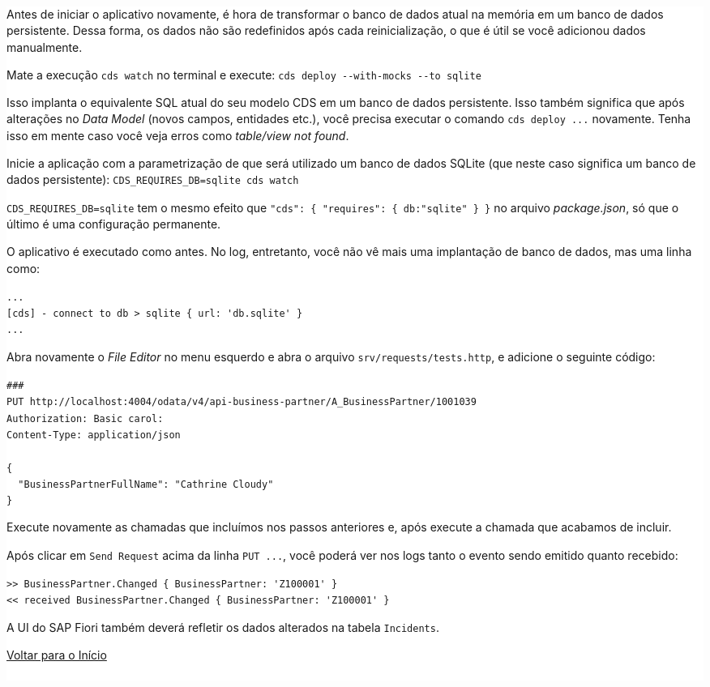 Antes de iniciar o aplicativo novamente, é hora de transformar o banco de dados atual na memória em um banco de dados persistente. Dessa forma, os dados não são redefinidos após cada reinicialização, o que é útil se você adicionou dados manualmente.

Mate a execução `cds watch` no terminal e execute:
`cds deploy --with-mocks --to sqlite`

Isso implanta o equivalente SQL atual do seu modelo CDS em um banco de dados persistente. Isso também significa que após alterações no *Data Model* (novos campos, entidades etc.), você precisa executar o comando `cds deploy ...` novamente. Tenha isso em mente caso você veja erros como *table/view not found*.

Inicie a aplicação com a parametrização de que será utilizado um banco de dados SQLite (que neste caso significa um banco de dados persistente):
`CDS_REQUIRES_DB=sqlite cds watch`

`CDS_REQUIRES_DB=sqlite` tem o mesmo efeito que `"cds": { "requires": { db:"sqlite" } }` no arquivo *package.json*, só que o último é uma configuração permanente.

O aplicativo é executado como antes. No log, entretanto, você não vê mais uma implantação de banco de dados, mas uma linha como:

```
...
[cds] - connect to db > sqlite { url: 'db.sqlite' }
...
```

Abra novamente o *File Editor* no menu esquerdo e abra o arquivo `srv/requests/tests.http`, e adicione o seguinte código:
```
###
PUT http://localhost:4004/odata/v4/api-business-partner/A_BusinessPartner/1001039
Authorization: Basic carol:
Content-Type: application/json

{
  "BusinessPartnerFullName": "Cathrine Cloudy"
}
```
Execute novamente as chamadas que incluímos nos passos anteriores e, após execute a chamada que acabamos de incluir.

Após clicar em `Send Request` acima da linha `PUT ...`, você poderá ver nos logs tanto o evento sendo emitido quanto recebido:

```
>> BusinessPartner.Changed { BusinessPartner: 'Z100001' }
<< received BusinessPartner.Changed { BusinessPartner: 'Z100001' }
```

A UI do SAP Fiori também deverá refletir os dados alterados na tabela `Incidents`.

[Voltar para o Início](#build-extensions-with-sap-cloud-application-programming-model-cap)
<br>
<br>